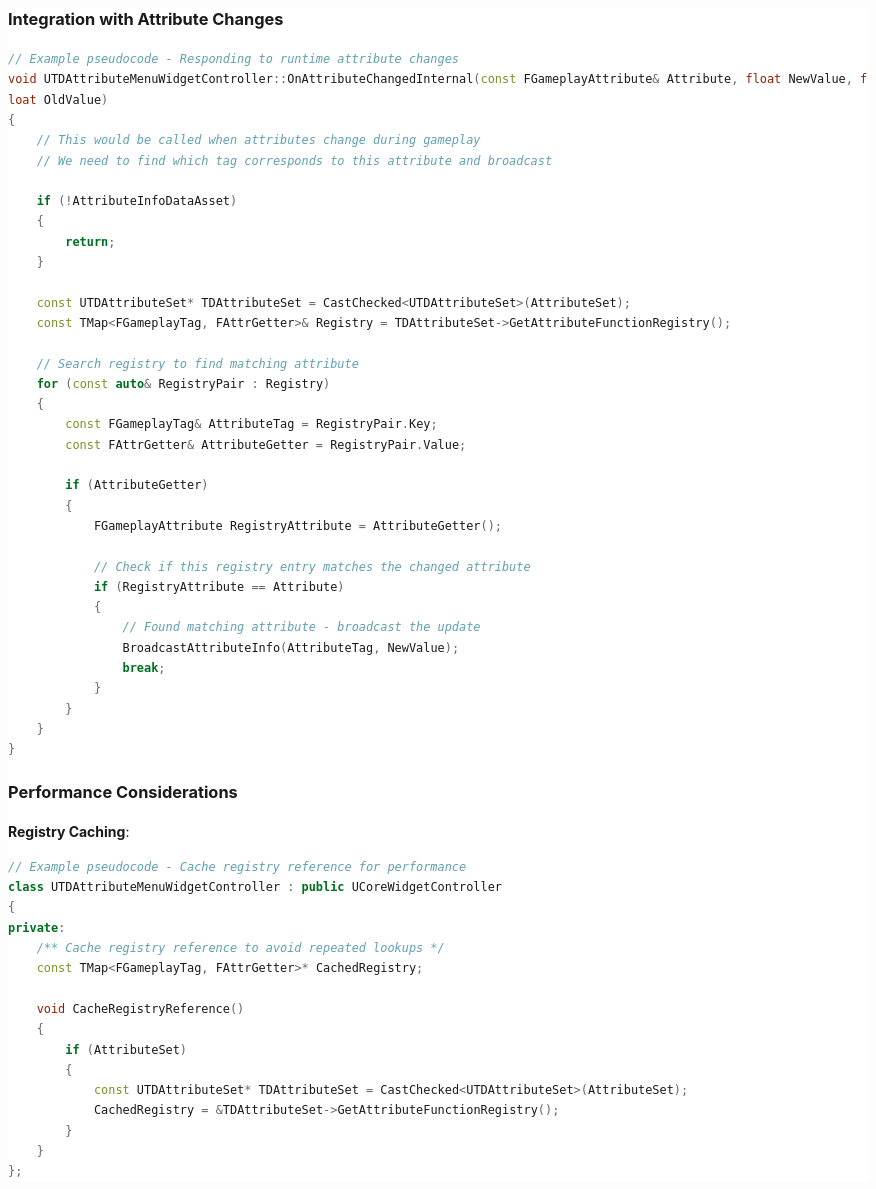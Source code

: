 ### Integration with Attribute Changes

```cpp
// Example pseudocode - Responding to runtime attribute changes
void UTDAttributeMenuWidgetController::OnAttributeChangedInternal(const FGameplayAttribute& Attribute, float NewValue, float OldValue)
{
    // This would be called when attributes change during gameplay
    // We need to find which tag corresponds to this attribute and broadcast
    
    if (!AttributeInfoDataAsset)
    {
        return;
    }
    
    const UTDAttributeSet* TDAttributeSet = CastChecked<UTDAttributeSet>(AttributeSet);
    const TMap<FGameplayTag, FAttrGetter>& Registry = TDAttributeSet->GetAttributeFunctionRegistry();
    
    // Search registry to find matching attribute
    for (const auto& RegistryPair : Registry)
    {
        const FGameplayTag& AttributeTag = RegistryPair.Key;
        const FAttrGetter& AttributeGetter = RegistryPair.Value;
        
        if (AttributeGetter)
        {
            FGameplayAttribute RegistryAttribute = AttributeGetter();
            
            // Check if this registry entry matches the changed attribute
            if (RegistryAttribute == Attribute)
            {
                // Found matching attribute - broadcast the update
                BroadcastAttributeInfo(AttributeTag, NewValue);
                break;
            }
        }
    }
}
```

### Performance Considerations

**Registry Caching**:
```cpp
// Example pseudocode - Cache registry reference for performance
class UTDAttributeMenuWidgetController : public UCoreWidgetController
{
private:
    /** Cache registry reference to avoid repeated lookups */
    const TMap<FGameplayTag, FAttrGetter>* CachedRegistry;
    
    void CacheRegistryReference()
    {
        if (AttributeSet)
        {
            const UTDAttributeSet* TDAttributeSet = CastChecked<UTDAttributeSet>(AttributeSet);
            CachedRegistry = &TDAttributeSet->GetAttributeFunctionRegistry();
        }
    }
};
```
